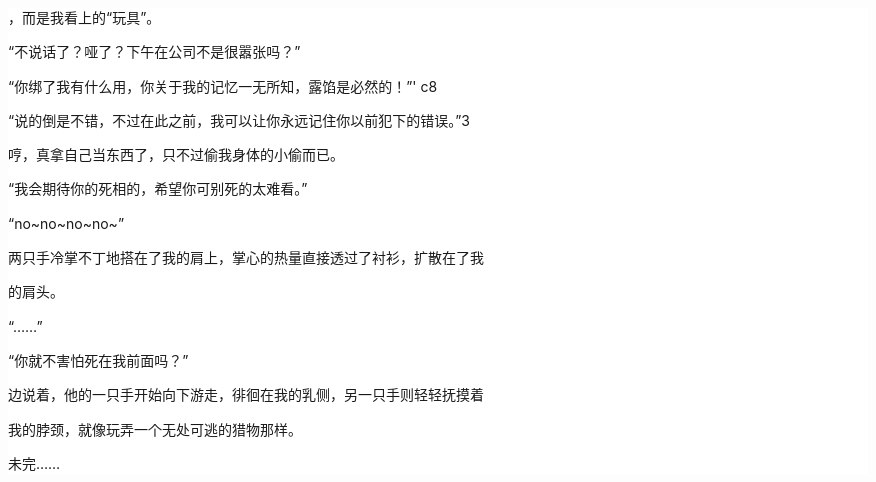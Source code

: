 ，而是我看上的“玩具”。

“不说话了？哑了？下午在公司不是很嚣张吗？”

“你绑了我有什么用，你关于我的记忆一无所知，露馅是必然的！”'  c8



“说的倒是不错，不过在此之前，我可以让你永远记住你以前犯下的错误。”3

哼，真拿自己当东西了，只不过偷我身体的小偷而已。

“我会期待你的死相的，希望你可别死的太难看。”

“no~no~no~no~”

两只手冷掌不丁地搭在了我的肩上，掌心的热量直接透过了衬衫，扩散在了我

的肩头。

“……”

“你就不害怕死在我前面吗？”

边说着，他的一只手开始向下游走，徘徊在我的乳侧，另一只手则轻轻抚摸着

我的脖颈，就像玩弄一个无处可逃的猎物那样。



未完……


